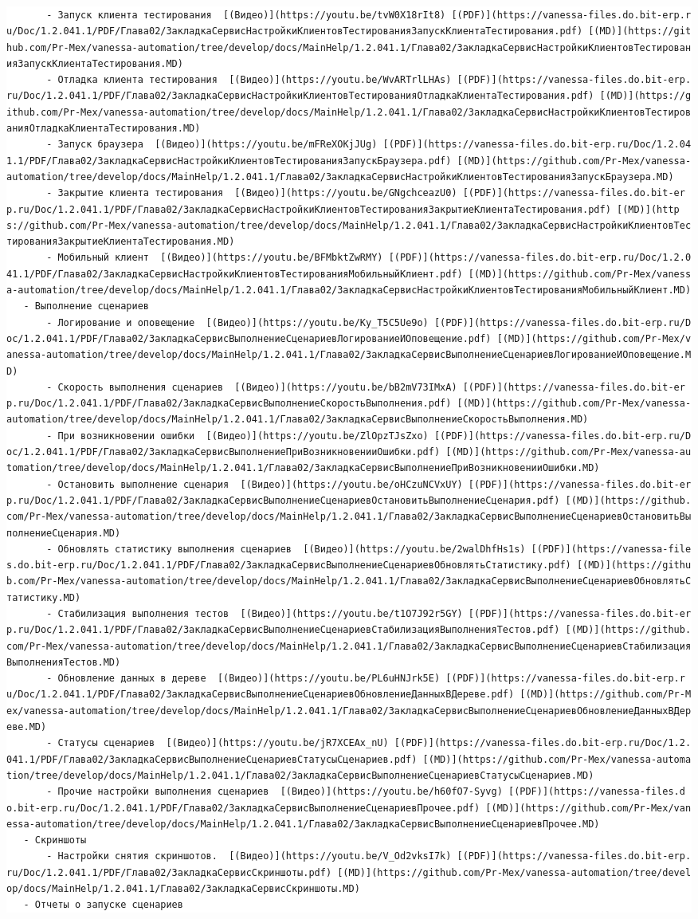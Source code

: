            - Запуск клиента тестирования  [(Видео)](https://youtu.be/tvW0X18rIt8) [(PDF)](https://vanessa-files.do.bit-erp.ru/Doc/1.2.041.1/PDF/Глава02/ЗакладкаСервисНастройкиКлиентовТестированияЗапускКлиентаТестирования.pdf) [(MD)](https://github.com/Pr-Mex/vanessa-automation/tree/develop/docs/MainHelp/1.2.041.1/Глава02/ЗакладкаСервисНастройкиКлиентовТестированияЗапускКлиентаТестирования.MD)
           - Отладка клиента тестирования  [(Видео)](https://youtu.be/WvARTrlLHAs) [(PDF)](https://vanessa-files.do.bit-erp.ru/Doc/1.2.041.1/PDF/Глава02/ЗакладкаСервисНастройкиКлиентовТестированияОтладкаКлиентаТестирования.pdf) [(MD)](https://github.com/Pr-Mex/vanessa-automation/tree/develop/docs/MainHelp/1.2.041.1/Глава02/ЗакладкаСервисНастройкиКлиентовТестированияОтладкаКлиентаТестирования.MD)
           - Запуск браузера  [(Видео)](https://youtu.be/mFReXOKjJUg) [(PDF)](https://vanessa-files.do.bit-erp.ru/Doc/1.2.041.1/PDF/Глава02/ЗакладкаСервисНастройкиКлиентовТестированияЗапускБраузера.pdf) [(MD)](https://github.com/Pr-Mex/vanessa-automation/tree/develop/docs/MainHelp/1.2.041.1/Глава02/ЗакладкаСервисНастройкиКлиентовТестированияЗапускБраузера.MD)
           - Закрытие клиента тестирования  [(Видео)](https://youtu.be/GNgchceazU0) [(PDF)](https://vanessa-files.do.bit-erp.ru/Doc/1.2.041.1/PDF/Глава02/ЗакладкаСервисНастройкиКлиентовТестированияЗакрытиеКлиентаТестирования.pdf) [(MD)](https://github.com/Pr-Mex/vanessa-automation/tree/develop/docs/MainHelp/1.2.041.1/Глава02/ЗакладкаСервисНастройкиКлиентовТестированияЗакрытиеКлиентаТестирования.MD)
           - Мобильный клиент  [(Видео)](https://youtu.be/BFMbktZwRMY) [(PDF)](https://vanessa-files.do.bit-erp.ru/Doc/1.2.041.1/PDF/Глава02/ЗакладкаСервисНастройкиКлиентовТестированияМобильныйКлиент.pdf) [(MD)](https://github.com/Pr-Mex/vanessa-automation/tree/develop/docs/MainHelp/1.2.041.1/Глава02/ЗакладкаСервисНастройкиКлиентовТестированияМобильныйКлиент.MD)
       - Выполнение сценариев
           - Логирование и оповещение  [(Видео)](https://youtu.be/Ky_T5C5Ue9o) [(PDF)](https://vanessa-files.do.bit-erp.ru/Doc/1.2.041.1/PDF/Глава02/ЗакладкаСервисВыполнениеСценариевЛогированиеИОповещение.pdf) [(MD)](https://github.com/Pr-Mex/vanessa-automation/tree/develop/docs/MainHelp/1.2.041.1/Глава02/ЗакладкаСервисВыполнениеСценариевЛогированиеИОповещение.MD)
           - Скорость выполнения сценариев  [(Видео)](https://youtu.be/bB2mV73IMxA) [(PDF)](https://vanessa-files.do.bit-erp.ru/Doc/1.2.041.1/PDF/Глава02/ЗакладкаСервисВыполнениеСкоростьВыполнения.pdf) [(MD)](https://github.com/Pr-Mex/vanessa-automation/tree/develop/docs/MainHelp/1.2.041.1/Глава02/ЗакладкаСервисВыполнениеСкоростьВыполнения.MD)
           - При возникновении ошибки  [(Видео)](https://youtu.be/ZlOpzTJsZxo) [(PDF)](https://vanessa-files.do.bit-erp.ru/Doc/1.2.041.1/PDF/Глава02/ЗакладкаСервисВыполнениеПриВозникновенииОшибки.pdf) [(MD)](https://github.com/Pr-Mex/vanessa-automation/tree/develop/docs/MainHelp/1.2.041.1/Глава02/ЗакладкаСервисВыполнениеПриВозникновенииОшибки.MD)
           - Остановить выполнение сценария  [(Видео)](https://youtu.be/oHCzuNCVxUY) [(PDF)](https://vanessa-files.do.bit-erp.ru/Doc/1.2.041.1/PDF/Глава02/ЗакладкаСервисВыполнениеСценариевОстановитьВыполнениеСценария.pdf) [(MD)](https://github.com/Pr-Mex/vanessa-automation/tree/develop/docs/MainHelp/1.2.041.1/Глава02/ЗакладкаСервисВыполнениеСценариевОстановитьВыполнениеСценария.MD)
           - Обновлять статистику выполнения сценариев  [(Видео)](https://youtu.be/2walDhfHs1s) [(PDF)](https://vanessa-files.do.bit-erp.ru/Doc/1.2.041.1/PDF/Глава02/ЗакладкаСервисВыполнениеСценариевОбновлятьСтатистику.pdf) [(MD)](https://github.com/Pr-Mex/vanessa-automation/tree/develop/docs/MainHelp/1.2.041.1/Глава02/ЗакладкаСервисВыполнениеСценариевОбновлятьСтатистику.MD)
           - Стабилизация выполнения тестов  [(Видео)](https://youtu.be/t1O7J92r5GY) [(PDF)](https://vanessa-files.do.bit-erp.ru/Doc/1.2.041.1/PDF/Глава02/ЗакладкаСервисВыполнениеСценариевСтабилизацияВыполненияТестов.pdf) [(MD)](https://github.com/Pr-Mex/vanessa-automation/tree/develop/docs/MainHelp/1.2.041.1/Глава02/ЗакладкаСервисВыполнениеСценариевСтабилизацияВыполненияТестов.MD)
           - Обновление данных в дереве  [(Видео)](https://youtu.be/PL6uHNJrk5E) [(PDF)](https://vanessa-files.do.bit-erp.ru/Doc/1.2.041.1/PDF/Глава02/ЗакладкаСервисВыполнениеСценариевОбновлениеДанныхВДереве.pdf) [(MD)](https://github.com/Pr-Mex/vanessa-automation/tree/develop/docs/MainHelp/1.2.041.1/Глава02/ЗакладкаСервисВыполнениеСценариевОбновлениеДанныхВДереве.MD)
           - Статусы сценариев  [(Видео)](https://youtu.be/jR7XCEAx_nU) [(PDF)](https://vanessa-files.do.bit-erp.ru/Doc/1.2.041.1/PDF/Глава02/ЗакладкаСервисВыполнениеСценариевСтатусыСценариев.pdf) [(MD)](https://github.com/Pr-Mex/vanessa-automation/tree/develop/docs/MainHelp/1.2.041.1/Глава02/ЗакладкаСервисВыполнениеСценариевСтатусыСценариев.MD)
           - Прочие настройки выполнения сценариев  [(Видео)](https://youtu.be/h60fO7-Syvg) [(PDF)](https://vanessa-files.do.bit-erp.ru/Doc/1.2.041.1/PDF/Глава02/ЗакладкаСервисВыполнениеСценариевПрочее.pdf) [(MD)](https://github.com/Pr-Mex/vanessa-automation/tree/develop/docs/MainHelp/1.2.041.1/Глава02/ЗакладкаСервисВыполнениеСценариевПрочее.MD)
       - Скриншоты
           - Настройки снятия скриншотов.  [(Видео)](https://youtu.be/V_Od2vksI7k) [(PDF)](https://vanessa-files.do.bit-erp.ru/Doc/1.2.041.1/PDF/Глава02/ЗакладкаСервисСкриншоты.pdf) [(MD)](https://github.com/Pr-Mex/vanessa-automation/tree/develop/docs/MainHelp/1.2.041.1/Глава02/ЗакладкаСервисСкриншоты.MD)
       - Отчеты о запуске сценариев